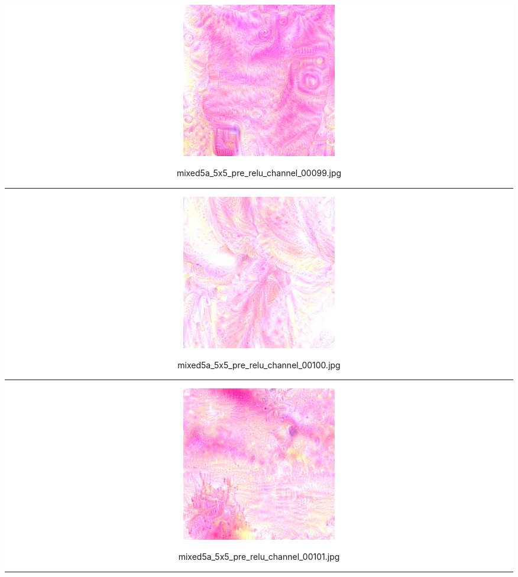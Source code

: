 <p align="center">  <img src="mixed5a_5x5_pre_relu_channel_00099.jpg?"> </p><p align="center">mixed5a_5x5_pre_relu_channel_00099.jpg</p>

***

<p align="center">  <img src="mixed5a_5x5_pre_relu_channel_00100.jpg?"> </p><p align="center">mixed5a_5x5_pre_relu_channel_00100.jpg</p>

***

<p align="center">  <img src="mixed5a_5x5_pre_relu_channel_00101.jpg?"> </p><p align="center">mixed5a_5x5_pre_relu_channel_00101.jpg</p>

***
